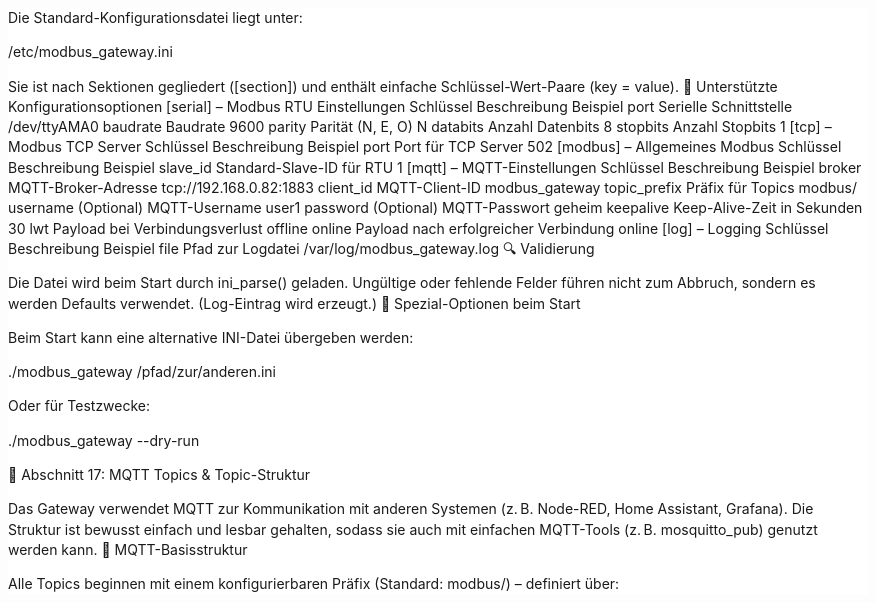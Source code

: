 Die Standard-Konfigurationsdatei liegt unter:

/etc/modbus_gateway.ini

Sie ist nach Sektionen gegliedert ([section]) und enthält einfache Schlüssel-Wert-Paare (key = value).
🔧 Unterstützte Konfigurationsoptionen
[serial] – Modbus RTU Einstellungen
Schlüssel	Beschreibung	Beispiel
port	Serielle Schnittstelle	/dev/ttyAMA0
baudrate	Baudrate	9600
parity	Parität (N, E, O)	N
databits	Anzahl Datenbits	8
stopbits	Anzahl Stopbits	1
[tcp] – Modbus TCP Server
Schlüssel	Beschreibung	Beispiel
port	Port für TCP Server	502
[modbus] – Allgemeines Modbus
Schlüssel	Beschreibung	Beispiel
slave_id	Standard-Slave-ID für RTU	1
[mqtt] – MQTT-Einstellungen
Schlüssel	Beschreibung	Beispiel
broker	MQTT-Broker-Adresse	tcp://192.168.0.82:1883
client_id	MQTT-Client-ID	modbus_gateway
topic_prefix	Präfix für Topics	modbus/
username	(Optional) MQTT-Username	user1
password	(Optional) MQTT-Passwort	geheim
keepalive	Keep-Alive-Zeit in Sekunden	30
lwt	Payload bei Verbindungsverlust	offline
online	Payload nach erfolgreicher Verbindung	online
[log] – Logging
Schlüssel	Beschreibung	Beispiel
file	Pfad zur Logdatei	/var/log/modbus_gateway.log
🔍 Validierung

Die Datei wird beim Start durch ini_parse() geladen. Ungültige oder fehlende Felder führen nicht zum Abbruch, sondern es werden Defaults verwendet. (Log-Eintrag wird erzeugt.)
🧪 Spezial-Optionen beim Start

Beim Start kann eine alternative INI-Datei übergeben werden:

./modbus_gateway /pfad/zur/anderen.ini

Oder für Testzwecke:

./modbus_gateway --dry-run

📡 Abschnitt 17: MQTT Topics & Topic-Struktur

Das Gateway verwendet MQTT zur Kommunikation mit anderen Systemen (z. B. Node-RED, Home Assistant, Grafana). Die Struktur ist bewusst einfach und lesbar gehalten, sodass sie auch mit einfachen MQTT-Tools (z. B. mosquitto_pub) genutzt werden kann.
🔁 MQTT-Basisstruktur

Alle Topics beginnen mit einem konfigurierbaren Präfix (Standard: modbus/) – definiert über:

